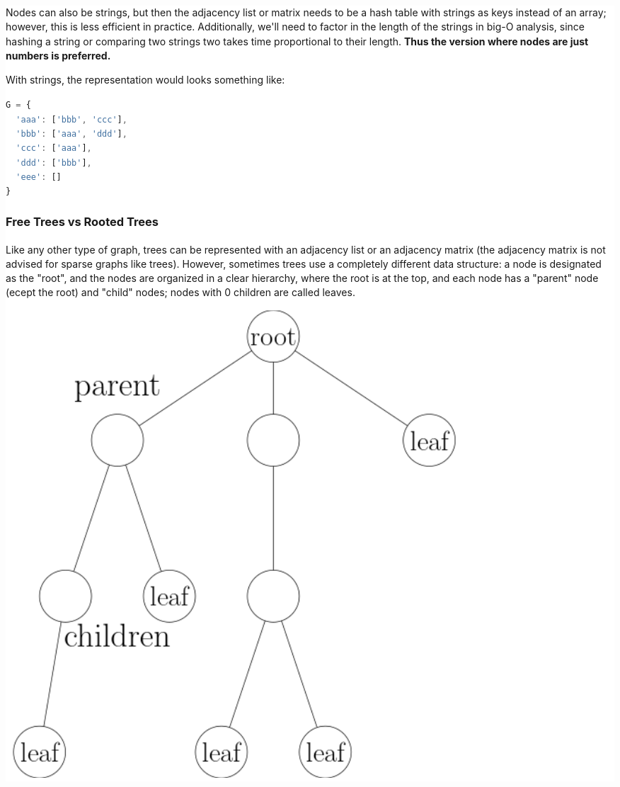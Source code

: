 Nodes can also be strings, but then the adjacency list or matrix needs to be a hash table with strings as keys instead of an array; however, this is less efficient in practice. Additionally, we'll need to factor in the length of the strings in big-O analysis, since hashing a string or comparing two strings two takes time proportional to their length. **Thus the version where nodes are just numbers is preferred.**

With strings, the representation would looks something like:
```javascript
G = {
  'aaa': ['bbb', 'ccc'],
  'bbb': ['aaa', 'ddd'],
  'ccc': ['aaa'],
  'ddd': ['bbb'],
  'eee': []
}
```

### Free Trees vs Rooted Trees
Like any other type of graph, trees can be represented with an adjacency list or an adjacency matrix (the adjacency matrix is not advised for sparse graphs like trees). However, sometimes trees use a completely different data structure: a node is designated as the "root", and the nodes are organized in a clear hierarchy, where the root is at the top, and each node has a "parent" node (ecept the root) and "child" nodes; nodes with 0 children are called leaves.

![Rooted Tree](/data-structures-and-algorithms/graphs/img/rooted-tree.png)
